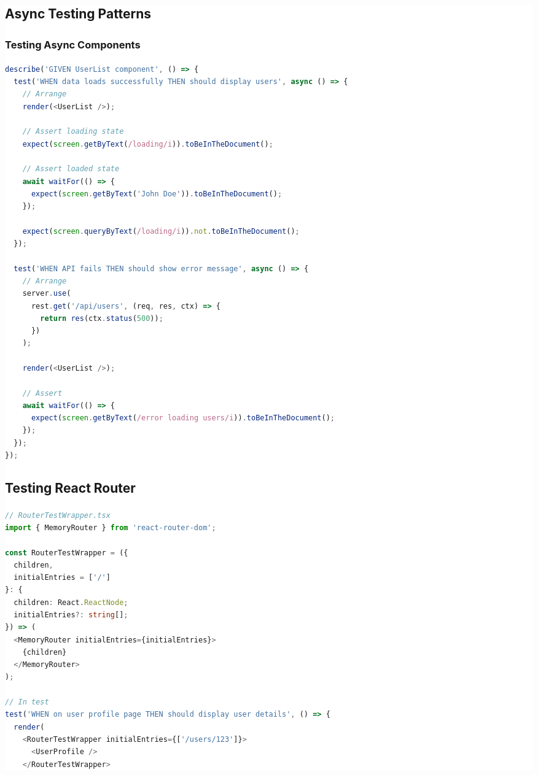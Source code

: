 ## Async Testing Patterns

### Testing Async Components

```typescript
describe('GIVEN UserList component', () => {
  test('WHEN data loads successfully THEN should display users', async () => {
    // Arrange
    render(<UserList />);
    
    // Assert loading state
    expect(screen.getByText(/loading/i)).toBeInTheDocument();
    
    // Assert loaded state
    await waitFor(() => {
      expect(screen.getByText('John Doe')).toBeInTheDocument();
    });
    
    expect(screen.queryByText(/loading/i)).not.toBeInTheDocument();
  });

  test('WHEN API fails THEN should show error message', async () => {
    // Arrange
    server.use(
      rest.get('/api/users', (req, res, ctx) => {
        return res(ctx.status(500));
      })
    );
    
    render(<UserList />);
    
    // Assert
    await waitFor(() => {
      expect(screen.getByText(/error loading users/i)).toBeInTheDocument();
    });
  });
});
```

## Testing React Router

```typescript
// RouterTestWrapper.tsx
import { MemoryRouter } from 'react-router-dom';

const RouterTestWrapper = ({ 
  children, 
  initialEntries = ['/'] 
}: { 
  children: React.ReactNode;
  initialEntries?: string[];
}) => (
  <MemoryRouter initialEntries={initialEntries}>
    {children}
  </MemoryRouter>
);

// In test
test('WHEN on user profile page THEN should display user details', () => {
  render(
    <RouterTestWrapper initialEntries={['/users/123']}>
      <UserProfile />
    </RouterTestWrapper>
```

  [K in keyof T]: T[K];